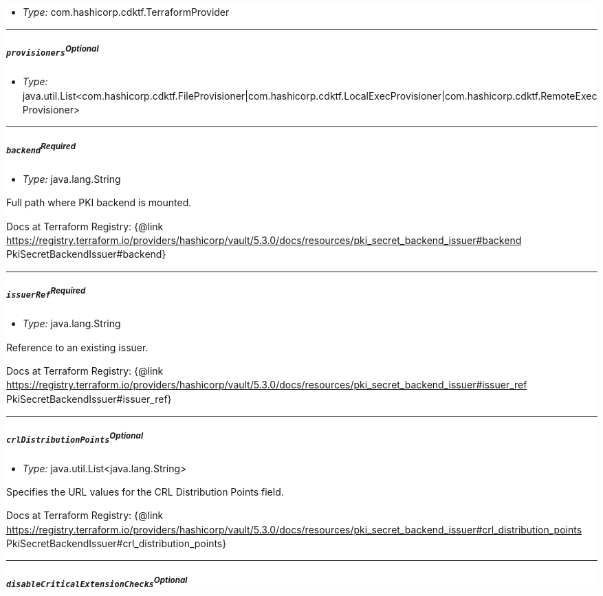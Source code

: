 - *Type:* com.hashicorp.cdktf.TerraformProvider

---

##### `provisioners`<sup>Optional</sup> <a name="provisioners" id="@cdktf/provider-vault.pkiSecretBackendIssuer.PkiSecretBackendIssuer.Initializer.parameter.provisioners"></a>

- *Type:* java.util.List<com.hashicorp.cdktf.FileProvisioner|com.hashicorp.cdktf.LocalExecProvisioner|com.hashicorp.cdktf.RemoteExecProvisioner>

---

##### `backend`<sup>Required</sup> <a name="backend" id="@cdktf/provider-vault.pkiSecretBackendIssuer.PkiSecretBackendIssuer.Initializer.parameter.backend"></a>

- *Type:* java.lang.String

Full path where PKI backend is mounted.

Docs at Terraform Registry: {@link https://registry.terraform.io/providers/hashicorp/vault/5.3.0/docs/resources/pki_secret_backend_issuer#backend PkiSecretBackendIssuer#backend}

---

##### `issuerRef`<sup>Required</sup> <a name="issuerRef" id="@cdktf/provider-vault.pkiSecretBackendIssuer.PkiSecretBackendIssuer.Initializer.parameter.issuerRef"></a>

- *Type:* java.lang.String

Reference to an existing issuer.

Docs at Terraform Registry: {@link https://registry.terraform.io/providers/hashicorp/vault/5.3.0/docs/resources/pki_secret_backend_issuer#issuer_ref PkiSecretBackendIssuer#issuer_ref}

---

##### `crlDistributionPoints`<sup>Optional</sup> <a name="crlDistributionPoints" id="@cdktf/provider-vault.pkiSecretBackendIssuer.PkiSecretBackendIssuer.Initializer.parameter.crlDistributionPoints"></a>

- *Type:* java.util.List<java.lang.String>

Specifies the URL values for the CRL Distribution Points field.

Docs at Terraform Registry: {@link https://registry.terraform.io/providers/hashicorp/vault/5.3.0/docs/resources/pki_secret_backend_issuer#crl_distribution_points PkiSecretBackendIssuer#crl_distribution_points}

---

##### `disableCriticalExtensionChecks`<sup>Optional</sup> <a name="disableCriticalExtensionChecks" id="@cdktf/provider-vault.pkiSecretBackendIssuer.PkiSecretBackendIssuer.Initializer.parameter.disableCriticalExtensionChecks"></a>
